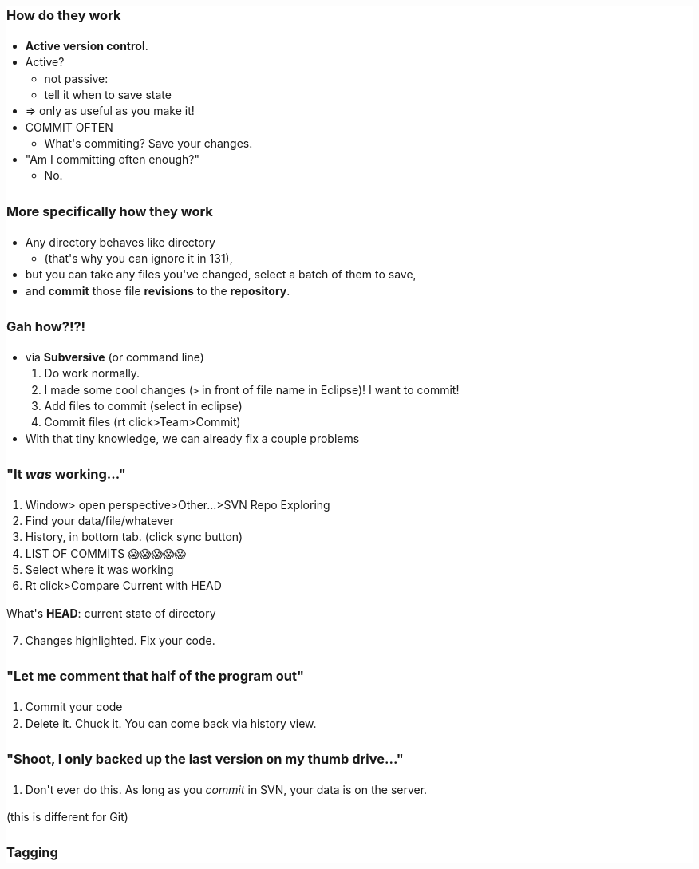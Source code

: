 ### How do they work
- **Active version control**.
- Active?
	- not passive:
	- tell it when to save state
- => only as useful as you make it!
- COMMIT OFTEN
	- What's commiting? Save your changes.
- "Am I committing often enough?"
	- No.

### More specifically how they work
- Any directory behaves like directory
	- (that's why you can ignore it in 131),
- but you can take any files you've changed, select a batch of them to save, 
- and **commit** those file **revisions** to the **repository**.

### Gah how?!?! 
- via **Subversive** (or command line)
	1. Do work normally.
	2. I made some cool changes (`>` in front of file name in Eclipse)! I want to commit! 
	3. Add files to commit (select in eclipse)
	4. Commit files (rt click>Team>Commit)
- With that tiny knowledge, we can already fix a couple problems

### "It *was* working..."

1. Window> open perspective>Other...>SVN Repo Exploring
2. Find your data/file/whatever
3. History, in bottom tab. (click sync button)
4. LIST OF COMMITS 😱😱😱😱😱
5. Select where it was working
6. Rt click>Compare Current with HEAD

What's **HEAD**: current state of directory

7. Changes highlighted. Fix your code.

### "Let me comment that half of the program out"

1. Commit your code
2. Delete it. Chuck it. You can come back via history view.

### "Shoot, I only backed up the last version on my thumb drive..."

1. Don't ever do this. As long as you *commit* in SVN, your data is on the server.

(this is different for Git)

### Tagging
